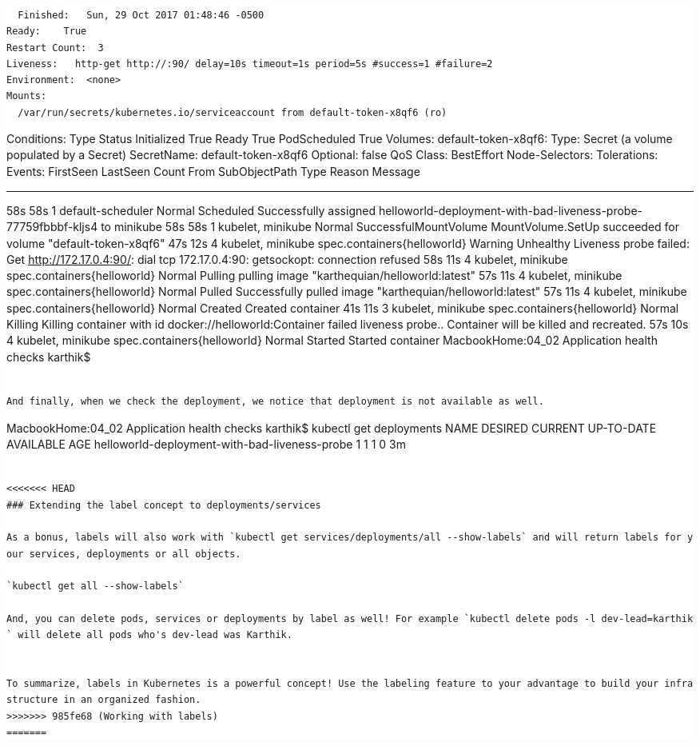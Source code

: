       Finished:   Sun, 29 Oct 2017 01:48:46 -0500
    Ready:    True
    Restart Count:  3
    Liveness:   http-get http://:90/ delay=10s timeout=1s period=5s #success=1 #failure=2
    Environment:  <none>
    Mounts:
      /var/run/secrets/kubernetes.io/serviceaccount from default-token-x8qf6 (ro)
Conditions:
  Type    Status
  Initialized   True
  Ready   True
  PodScheduled  True
Volumes:
  default-token-x8qf6:
    Type: Secret (a volume populated by a Secret)
    SecretName: default-token-x8qf6
    Optional: false
QoS Class:  BestEffort
Node-Selectors: <none>
Tolerations:  <none>
Events:
  FirstSeen LastSeen  Count From      SubObjectPath     Type    Reason      Message
  --------- --------  ----- ----      -------------     --------  ------      -------
  58s   58s   1 default-scheduler         Normal    Scheduled   Successfully assigned helloworld-deployment-with-bad-liveness-probe-77759fbbbf-kljs4 to minikube
  58s   58s   1 kubelet, minikube         Normal    SuccessfulMountVolume MountVolume.SetUp succeeded for volume "default-token-x8qf6"
  47s   12s   4 kubelet, minikube spec.containers{helloworld} Warning   Unhealthy   Liveness probe failed: Get http://172.17.0.4:90/: dial tcp 172.17.0.4:90: getsockopt: connection refused
  58s   11s   4 kubelet, minikube spec.containers{helloworld} Normal    Pulling     pulling image "karthequian/helloworld:latest"
  57s   11s   4 kubelet, minikube spec.containers{helloworld} Normal    Pulled      Successfully pulled image "karthequian/helloworld:latest"
  57s   11s   4 kubelet, minikube spec.containers{helloworld} Normal    Created     Created container
  41s   11s   3 kubelet, minikube spec.containers{helloworld} Normal    Killing     Killing container with id docker://helloworld:Container failed liveness probe.. Container will be killed and recreated.
  57s   10s   4 kubelet, minikube spec.containers{helloworld} Normal    Started     Started container
MacbookHome:04_02 Application health checks karthik$
```

And finally, when we check the deployment, we notice that deployment is not available as well.
```
MacbookHome:04_02 Application health checks karthik$ kubectl get deployments
NAME                                            DESIRED   CURRENT   UP-TO-DATE   AVAILABLE   AGE
helloworld-deployment-with-bad-liveness-probe   1         1         1            0           3m
```

<<<<<<< HEAD
### Extending the label concept to deployments/services

As a bonus, labels will also work with `kubectl get services/deployments/all --show-labels` and will return labels for your services, deployments or all objects.

`kubectl get all --show-labels`

And, you can delete pods, services or deployments by label as well! For example `kubectl delete pods -l dev-lead=karthik` will delete all pods who's dev-lead was Karthik. 


To summarize, labels in Kubernetes is a powerful concept! Use the labeling feature to your advantage to build your infrastructure in an organized fashion.
>>>>>>> 985fe68 (Working with labels)
=======
```